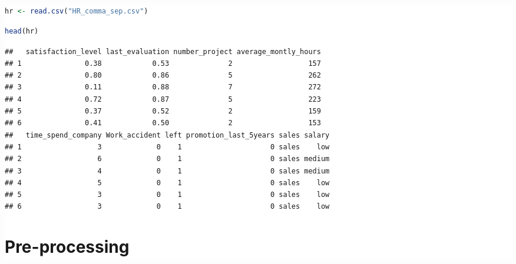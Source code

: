 ``` r
hr <- read.csv("HR_comma_sep.csv")
```

``` r
head(hr)
```

    ##   satisfaction_level last_evaluation number_project average_montly_hours
    ## 1               0.38            0.53              2                  157
    ## 2               0.80            0.86              5                  262
    ## 3               0.11            0.88              7                  272
    ## 4               0.72            0.87              5                  223
    ## 5               0.37            0.52              2                  159
    ## 6               0.41            0.50              2                  153
    ##   time_spend_company Work_accident left promotion_last_5years sales salary
    ## 1                  3             0    1                     0 sales    low
    ## 2                  6             0    1                     0 sales medium
    ## 3                  4             0    1                     0 sales medium
    ## 4                  5             0    1                     0 sales    low
    ## 5                  3             0    1                     0 sales    low
    ## 6                  3             0    1                     0 sales    low

# Pre-processing
